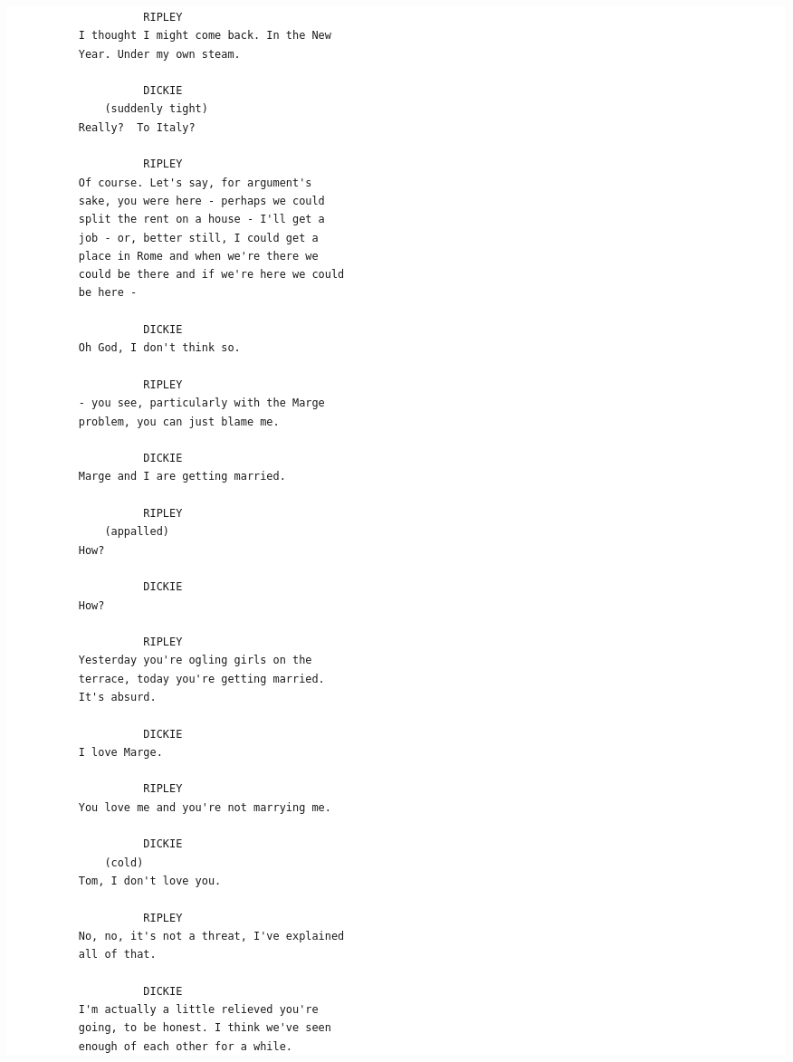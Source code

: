                          RIPLEY
               I thought I might come back. In the New
               Year. Under my own steam.

                         DICKIE
                   (suddenly tight)
               Really?  To Italy?

                         RIPLEY
               Of course. Let's say, for argument's
               sake, you were here - perhaps we could
               split the rent on a house - I'll get a
               job - or, better still, I could get a
               place in Rome and when we're there we
               could be there and if we're here we could
               be here -

                         DICKIE
               Oh God, I don't think so.

                         RIPLEY
               - you see, particularly with the Marge
               problem, you can just blame me.

                         DICKIE
               Marge and I are getting married.

                         RIPLEY
                   (appalled)
               How?

                         DICKIE
               How?

                         RIPLEY
               Yesterday you're ogling girls on the
               terrace, today you're getting married.
               It's absurd.

                         DICKIE
               I love Marge.

                         RIPLEY
               You love me and you're not marrying me.

                         DICKIE
                   (cold)
               Tom, I don't love you.

                         RIPLEY
               No, no, it's not a threat, I've explained
               all of that.

                         DICKIE
               I'm actually a little relieved you're
               going, to be honest. I think we've seen
               enough of each other for a while.
